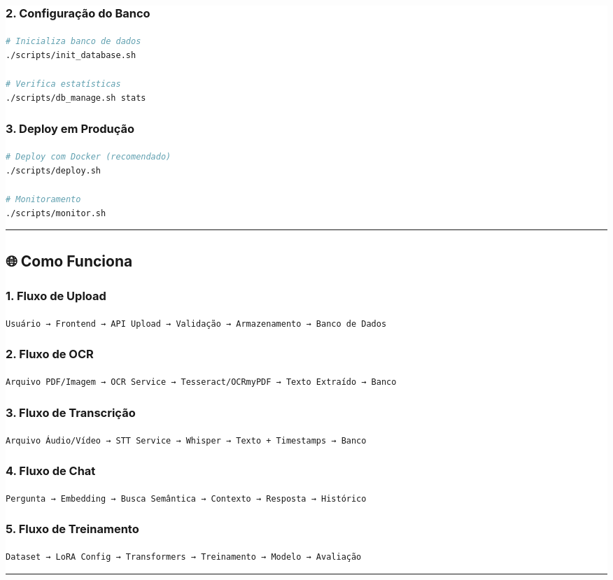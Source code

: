 ### 2. **Configuração do Banco**

```bash
# Inicializa banco de dados
./scripts/init_database.sh

# Verifica estatísticas
./scripts/db_manage.sh stats
```

### 3. **Deploy em Produção**

```bash
# Deploy com Docker (recomendado)
./scripts/deploy.sh

# Monitoramento
./scripts/monitor.sh
```

---

## 🌐 Como Funciona

### 1. **Fluxo de Upload**

```
Usuário → Frontend → API Upload → Validação → Armazenamento → Banco de Dados
```

### 2. **Fluxo de OCR**

```
Arquivo PDF/Imagem → OCR Service → Tesseract/OCRmyPDF → Texto Extraído → Banco
```

### 3. **Fluxo de Transcrição**

```
Arquivo Áudio/Vídeo → STT Service → Whisper → Texto + Timestamps → Banco
```

### 4. **Fluxo de Chat**

```
Pergunta → Embedding → Busca Semântica → Contexto → Resposta → Histórico
```

### 5. **Fluxo de Treinamento**

```
Dataset → LoRA Config → Transformers → Treinamento → Modelo → Avaliação
```

---
